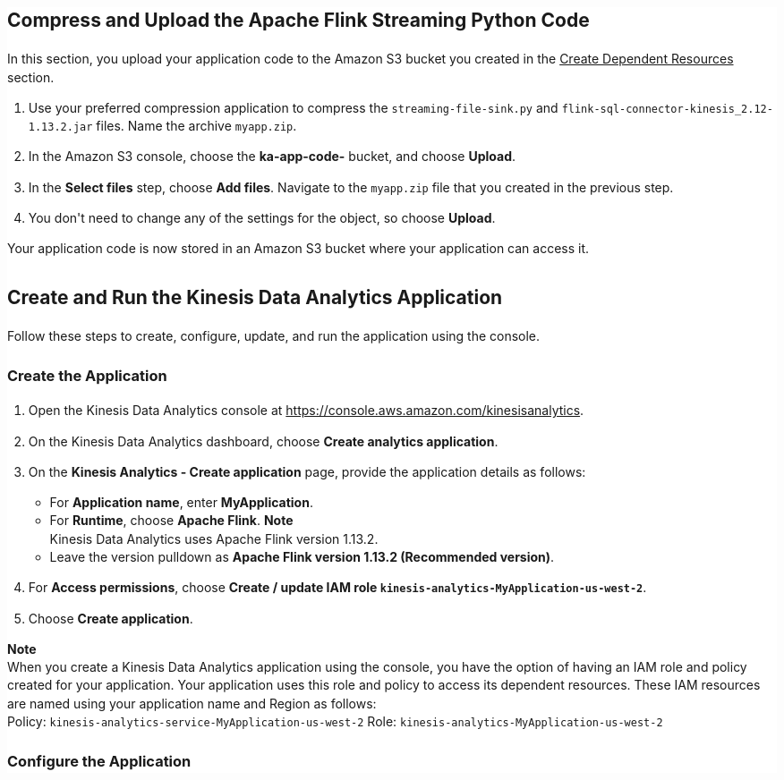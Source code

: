 ## Compress and Upload the Apache Flink Streaming Python Code<a name="examples-python-sliding-upload"></a>

In this section, you upload your application code to the Amazon S3 bucket you created in the [Create Dependent Resources](#examples-python-sliding-resources) section\.

1. Use your preferred compression application to compress the `streaming-file-sink.py` and `flink-sql-connector-kinesis_2.12-1.13.2.jar` files\. Name the archive `myapp.zip`\.

1. In the Amazon S3 console, choose the **ka\-app\-code\-*<username>*** bucket, and choose **Upload**\.

1. In the **Select files** step, choose **Add files**\. Navigate to the `myapp.zip` file that you created in the previous step\. 

1. You don't need to change any of the settings for the object, so choose **Upload**\.

Your application code is now stored in an Amazon S3 bucket where your application can access it\.

## Create and Run the Kinesis Data Analytics Application<a name="examples-python-sliding-create-run"></a>

Follow these steps to create, configure, update, and run the application using the console\.

### Create the Application<a name="examples-python-sliding-create"></a>

1. Open the Kinesis Data Analytics console at [ https://console\.aws\.amazon\.com/kinesisanalytics](https://console.aws.amazon.com/kinesisanalytics)\.

1. On the Kinesis Data Analytics dashboard, choose **Create analytics application**\. 

1. On the **Kinesis Analytics \- Create application** page, provide the application details as follows:
   + For **Application name**, enter **MyApplication**\.
   + For **Runtime**, choose **Apache Flink**\.
**Note**  
Kinesis Data Analytics uses Apache Flink version 1\.13\.2\.
   + Leave the version pulldown as **Apache Flink version 1\.13\.2 \(Recommended version\)**\.

1. For **Access permissions**, choose **Create / update IAM role `kinesis-analytics-MyApplication-us-west-2`**\. 

1. Choose **Create application**\.

**Note**  
When you create a Kinesis Data Analytics application using the console, you have the option of having an IAM role and policy created for your application\. Your application uses this role and policy to access its dependent resources\. These IAM resources are named using your application name and Region as follows:  
Policy: `kinesis-analytics-service-MyApplication-us-west-2`
Role: `kinesis-analytics-MyApplication-us-west-2`

### Configure the Application<a name="examples-python-sliding-configure"></a>
